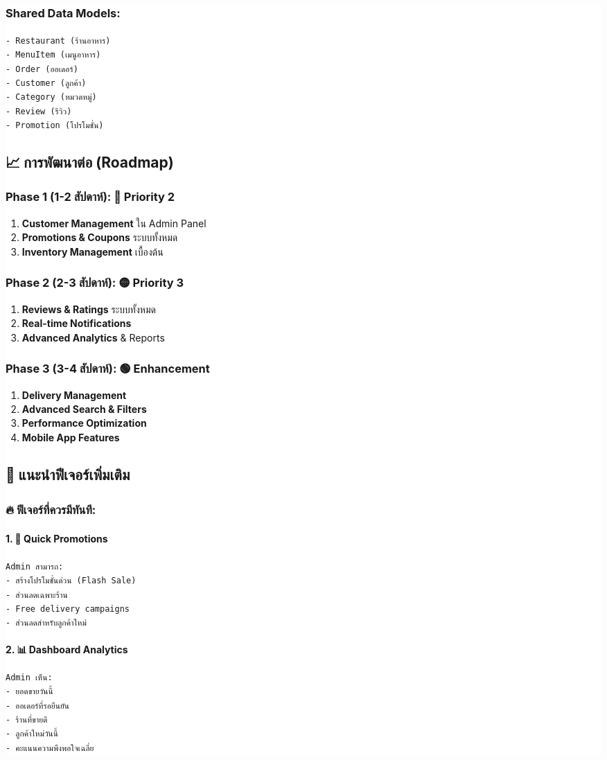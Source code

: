 ### **Shared Data Models:**
```
- Restaurant (ร้านอาหาร)
- MenuItem (เมนูอาหาร)  
- Order (ออเดอร์)
- Customer (ลูกค้า)
- Category (หมวดหมู่)
- Review (รีวิว)
- Promotion (โปรโมชั่น)
```

## 📈 **การพัฒนาต่อ (Roadmap)**

### **Phase 1 (1-2 สัปดาห์):** 🔴 **Priority 2**
1. **Customer Management** ใน Admin Panel
2. **Promotions & Coupons** ระบบทั้งหมด
3. **Inventory Management** เบื้องต้น

### **Phase 2 (2-3 สัปดาห์):** 🟡 **Priority 3**
1. **Reviews & Ratings** ระบบทั้งหมด
2. **Real-time Notifications** 
3. **Advanced Analytics** & Reports

### **Phase 3 (3-4 สัปดาห์):** 🟢 **Enhancement**
1. **Delivery Management**
2. **Advanced Search & Filters**
3. **Performance Optimization**
4. **Mobile App Features**

## 🎯 **แนะนำฟีเจอร์เพิ่มเติม**

### **🔥 ฟีเจอร์ที่ควรมีทันที:**

#### **1. 🎫 Quick Promotions**
```
Admin สามารถ:
- สร้างโปรโมชั่นด่วน (Flash Sale)
- ส่วนลดเฉพาะร้าน
- Free delivery campaigns
- ส่วนลดสำหรับลูกค้าใหม่
```

#### **2. 📊 Dashboard Analytics**
```
Admin เห็น:
- ยอดขายวันนี้
- ออเดอร์ที่รอยืนยัน
- ร้านที่ขายดี
- ลูกค้าใหม่วันนี้
- คะแนนความพึงพอใจเฉลี่ย
```
